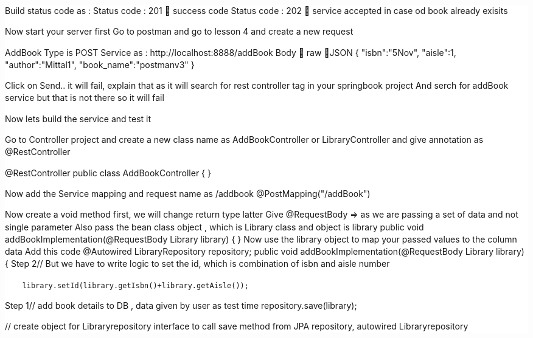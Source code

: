 Build status code as :
Status code : 201  success code
Status code  : 202  service accepted in case od book already exisits

Now start your server first
Go to postman and go to lesson 4 and create a new request

AddBook
Type is POST
Service as : http://localhost:8888/addBook
Body  raw JSON
{
"isbn":"5Nov",
"aisle":1,
"author":"Mittal1",
"book_name":"postmanv3"
}


Click on Send.. it will fail, explain that as it will search for rest controller tag in your springbook project
And serch for addBook service but that is not there so it will fail

Now lets build the service and test it


Go to Controller project and create a new class name as 
AddBookController or LibraryController and give annotation as @RestController

@RestController
public class AddBookController {
}

Now add the Service mapping and request name as /addbook
@PostMapping("/addBook")





Now create a void method first, we will change return type latter
Give @RequestBody => as we are passing a set of data and not single parameter
Also pass the bean class object , which is Library class and object is library
public void addBookImplementation(@RequestBody Library library)
	{ }
Now use the library object to map your passed values to the column data
Add this code
@Autowired
	LibraryRepository repository;
public void addBookImplementation(@RequestBody Library library)
	{
Step 2// But we have to write logic to set the id, which is combination of isbn and aisle number
		
		library.setId(library.getIsbn()+library.getAisle());
Step 1// add book details to DB , data given by user as test time
repository.save(library);  

// create object for Libraryrepository interface to call save method from JPA repository, autowired Libraryrepository
